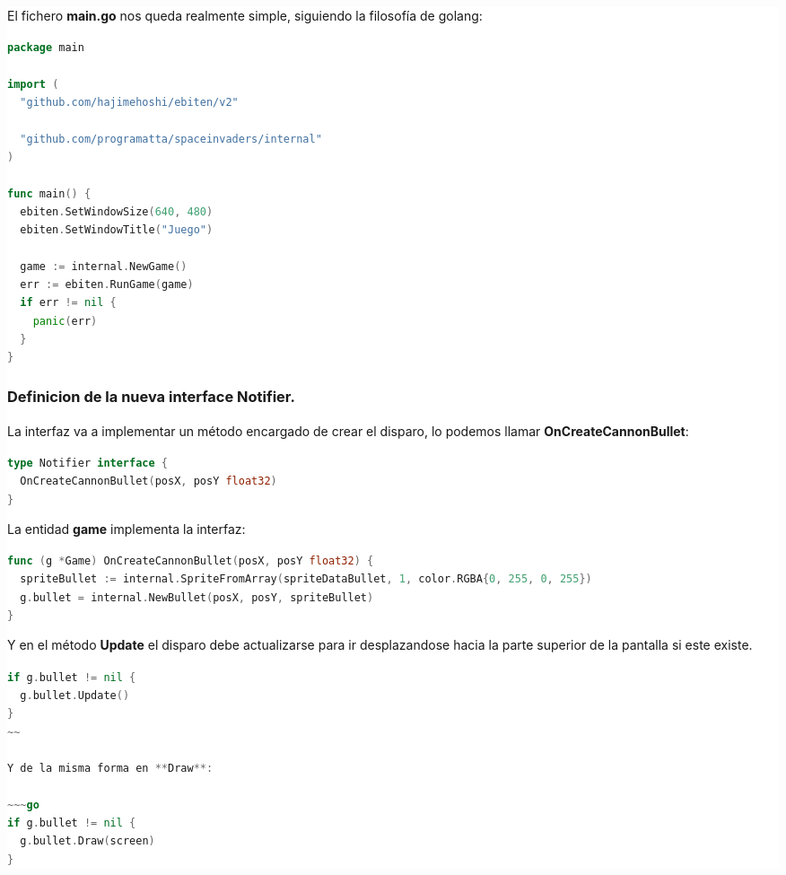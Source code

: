 El fichero **main.go** nos queda realmente simple, siguiendo la filosofía de golang:

~~~go
package main

import (
  "github.com/hajimehoshi/ebiten/v2"

  "github.com/programatta/spaceinvaders/internal"
)

func main() {
  ebiten.SetWindowSize(640, 480)
  ebiten.SetWindowTitle("Juego")

  game := internal.NewGame()
  err := ebiten.RunGame(game)
  if err != nil {
    panic(err)
  }
}
~~~


### Definicion de la nueva interface Notifier.
La interfaz va a implementar un método encargado de crear el disparo, lo podemos llamar **OnCreateCannonBullet**:

~~~go
type Notifier interface {
  OnCreateCannonBullet(posX, posY float32)
}
~~~

La entidad **game** implementa la interfaz:

~~~go
func (g *Game) OnCreateCannonBullet(posX, posY float32) {
  spriteBullet := internal.SpriteFromArray(spriteDataBullet, 1, color.RGBA{0, 255, 0, 255})
  g.bullet = internal.NewBullet(posX, posY, spriteBullet)
}
~~~

Y en el método **Update** el disparo debe actualizarse para ir desplazandose hacia la parte superior de la pantalla si este existe.

~~~go
if g.bullet != nil {
  g.bullet.Update()
}
~~

Y de la misma forma en **Draw**:

~~~go
if g.bullet != nil {
  g.bullet.Draw(screen)
}
~~~
